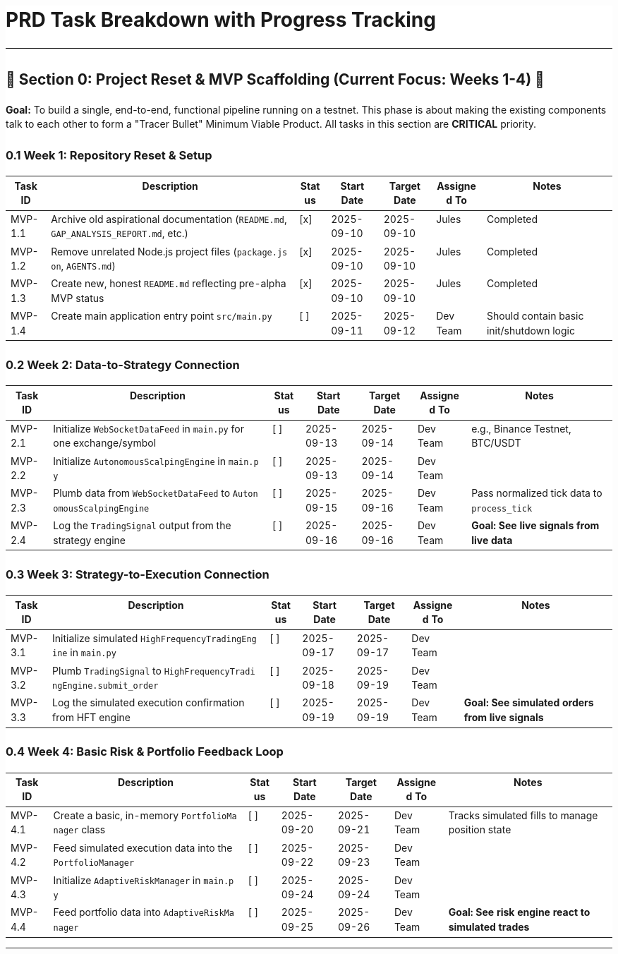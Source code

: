 # PRD Task Breakdown with Progress Tracking

---
## 🚨 Section 0: Project Reset & MVP Scaffolding (Current Focus: Weeks 1-4) 🚨

**Goal:** To build a single, end-to-end, functional pipeline running on a testnet. This phase is about making the existing components talk to each other to form a "Tracer Bullet" Minimum Viable Product. All tasks in this section are **CRITICAL** priority.

### 0.1 Week 1: Repository Reset & Setup
| Task ID | Description | Status | Start Date | Target Date | Assigned To | Notes |
|---|---|---|---|---|---|---|
| MVP-1.1 | Archive old aspirational documentation (`README.md`, `GAP_ANALYSIS_REPORT.md`, etc.) | [x] | 2025-09-10 | 2025-09-10 | Jules | Completed |
| MVP-1.2 | Remove unrelated Node.js project files (`package.json`, `AGENTS.md`) | [x] | 2025-09-10 | 2025-09-10 | Jules | Completed |
| MVP-1.3 | Create new, honest `README.md` reflecting pre-alpha MVP status | [x] | 2025-09-10 | 2025-09-10 | Jules | Completed |
| MVP-1.4 | Create main application entry point `src/main.py` | [ ] | 2025-09-11 | 2025-09-12 | Dev Team | Should contain basic init/shutdown logic |

### 0.2 Week 2: Data-to-Strategy Connection
| Task ID | Description | Status | Start Date | Target Date | Assigned To | Notes |
|---|---|---|---|---|---|---|
| MVP-2.1 | Initialize `WebSocketDataFeed` in `main.py` for one exchange/symbol | [ ] | 2025-09-13 | 2025-09-14 | Dev Team | e.g., Binance Testnet, BTC/USDT |
| MVP-2.2 | Initialize `AutonomousScalpingEngine` in `main.py` | [ ] | 2025-09-13 | 2025-09-14 | Dev Team | |
| MVP-2.3 | Plumb data from `WebSocketDataFeed` to `AutonomousScalpingEngine` | [ ] | 2025-09-15 | 2025-09-16 | Dev Team | Pass normalized tick data to `process_tick` |
| MVP-2.4 | Log the `TradingSignal` output from the strategy engine | [ ] | 2025-09-16 | 2025-09-16 | Dev Team | **Goal: See live signals from live data** |

### 0.3 Week 3: Strategy-to-Execution Connection
| Task ID | Description | Status | Start Date | Target Date | Assigned To | Notes |
|---|---|---|---|---|---|---|
| MVP-3.1 | Initialize simulated `HighFrequencyTradingEngine` in `main.py` | [ ] | 2025-09-17 | 2025-09-17 | Dev Team | |
| MVP-3.2 | Plumb `TradingSignal` to `HighFrequencyTradingEngine.submit_order` | [ ] | 2025-09-18 | 2025-09-19 | Dev Team | |
| MVP-3.3 | Log the simulated execution confirmation from HFT engine | [ ] | 2025-09-19 | 2025-09-19 | Dev Team | **Goal: See simulated orders from live signals** |

### 0.4 Week 4: Basic Risk & Portfolio Feedback Loop
| Task ID | Description | Status | Start Date | Target Date | Assigned To | Notes |
|---|---|---|---|---|---|---|
| MVP-4.1 | Create a basic, in-memory `PortfolioManager` class | [ ] | 2025-09-20 | 2025-09-21 | Dev Team | Tracks simulated fills to manage position state |
| MVP-4.2 | Feed simulated execution data into the `PortfolioManager` | [ ] | 2025-09-22 | 2025-09-23 | Dev Team | |
| MVP-4.3 | Initialize `AdaptiveRiskManager` in `main.py` | [ ] | 2025-09-24 | 2025-09-24 | Dev Team | |
| MVP-4.4 | Feed portfolio data into `AdaptiveRiskManager` | [ ] | 2025-09-25 | 2025-09-26 | Dev Team | **Goal: See risk engine react to simulated trades** |

---